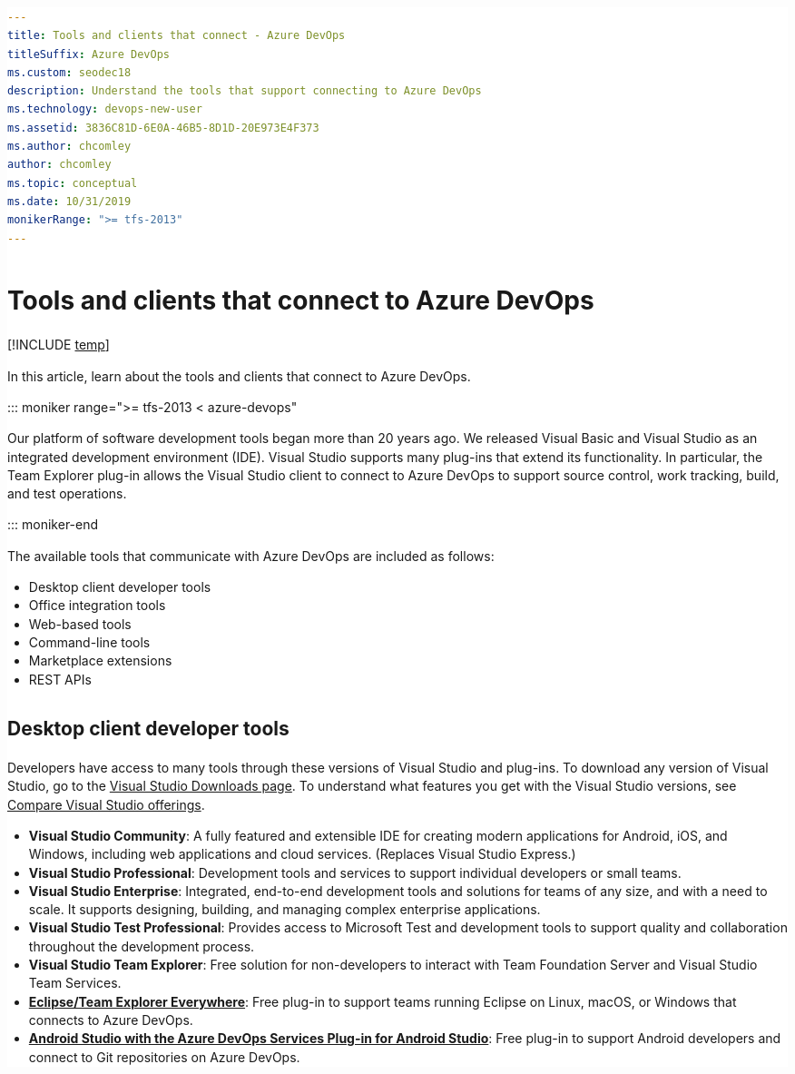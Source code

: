 ```yaml
---
title: Tools and clients that connect - Azure DevOps
titleSuffix: Azure DevOps
ms.custom: seodec18
description: Understand the tools that support connecting to Azure DevOps
ms.technology: devops-new-user
ms.assetid: 3836C81D-6E0A-46B5-8D1D-20E973E4F373
ms.author: chcomley
author: chcomley
ms.topic: conceptual
ms.date: 10/31/2019
monikerRange: ">= tfs-2013"
---
```


# Tools and clients that connect to Azure DevOps

[!INCLUDE [temp](../includes/version-vsts-tfs-all-versions.md)]

In this article, learn about the tools and clients that connect to Azure DevOps.

::: moniker range=">= tfs-2013 < azure-devops"

Our platform of software development tools began more than 20 years ago. We released Visual Basic and Visual Studio as an integrated development environment (IDE). Visual Studio supports many plug-ins that extend its functionality. In particular, the Team Explorer plug-in allows the Visual Studio client to connect to Azure DevOps to support source control, work tracking, build, and test operations.

::: moniker-end

The available tools that communicate with Azure DevOps are included as follows:

- Desktop client developer tools
- Office integration tools
- Web-based tools
- Command-line tools
- Marketplace extensions
- REST APIs



## Desktop client developer tools

Developers have access to many tools through these versions of Visual Studio and plug-ins. To download any version of Visual Studio, go to the [Visual Studio Downloads page](https://visualstudio.microsoft.com/downloads/). To understand what features you get with the Visual Studio versions, see [Compare Visual Studio offerings](https://visualstudio.microsoft.com/vs/compare/).

- **Visual Studio Community**: A fully featured and extensible IDE for creating modern applications for Android, iOS, and Windows, including web applications and cloud services. (Replaces Visual Studio Express.)
- **Visual Studio Professional**: Development tools and services to support individual developers or small teams.
- **Visual Studio Enterprise**: Integrated, end-to-end development tools and solutions for teams of any size, and with a need to scale. It supports designing, building, and managing complex enterprise applications.
- **Visual Studio Test Professional**: Provides access to Microsoft Test and development tools to support quality and collaboration throughout the development process.
- **Visual Studio Team Explorer**: Free solution for non-developers to interact with Team Foundation Server and Visual Studio Team Services.
- **[Eclipse/Team Explorer Everywhere](../java/download-eclipse-plug-in.md)**: Free plug-in to support teams running Eclipse on Linux, macOS, or Windows that connects to Azure DevOps.
- **[Android Studio with the Azure DevOps Services Plug-in for Android Studio](../java/download-android-studio-plug-in.md)**: Free plug-in to support Android developers and connect to Git repositories on Azure DevOps.